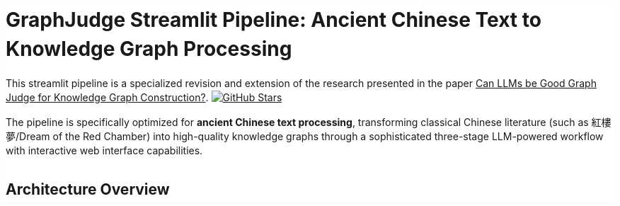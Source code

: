 # GraphJudge Streamlit Pipeline: Ancient Chinese Text to Knowledge Graph Processing

This streamlit pipeline is a specialized revision and extension of the research presented in the paper [Can LLMs be Good Graph Judge for Knowledge Graph Construction?](https://arxiv.org/abs/2411.17388). <a href="https://github.com/hhy-huang/GraphJudge" target="_blank">
    <img alt="GitHub Stars" src="https://img.shields.io/github/stars/hhy-huang/GraphJudge?style=social" />
</a>

The pipeline is specifically optimized for **ancient Chinese text processing**, transforming classical Chinese literature (such as 紅樓夢/Dream of the Red Chamber) into high-quality knowledge graphs through a sophisticated three-stage LLM-powered workflow with interactive web interface capabilities.

## Architecture Overview
